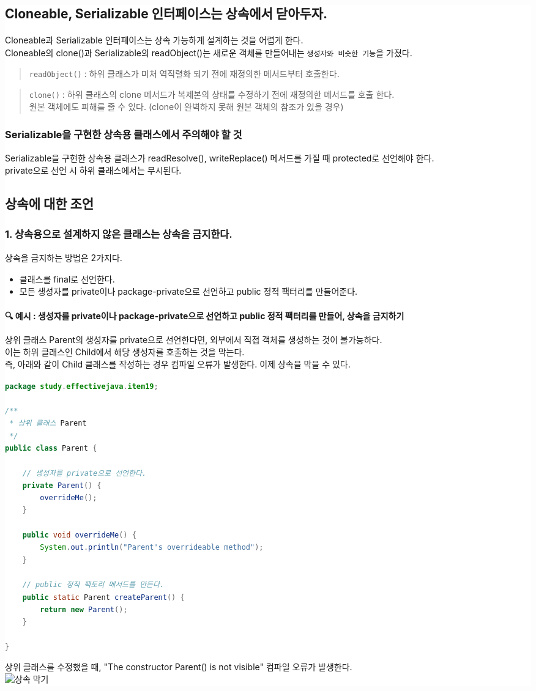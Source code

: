 
## Cloneable, Serializable 인터페이스는 상속에서 닫아두자.
Cloneable과 Serializable 인터페이스는 상속 가능하게 설계하는 것을 어렵게 한다. <br>
Cloneable의 clone()과 Serializable의 readObject()는 새로운 객체를 만들어내는 `생성자와 비슷한 기능`을 가졌다. <br>

> `readObject()` :  하위 클래스가 미처 역직렬화 되기 전에 재정의한 메서드부터 호출한다.

> `clone()`  : 하위 클래스의 clone 메서드가 복제본의 상태를 수정하기 전에 재정의한 메서드를 호출 한다. <br>
> 원본 객체에도 피해를 줄 수 있다. (clone이 완벽하지 못해 원본 객체의 참조가 있을 경우)

### Serializable을 구현한 상속용 클래스에서 주의해야 할 것
Serializable을 구현한 상속용 클래스가 readResolve(), writeReplace() 메서드를 가질 때 protected로 선언해야 한다. <br>
private으로 선언 시 하위 클래스에서는 무시된다.

## 상속에 대한 조언
### 1. 상속용으로 설계하지 않은 클래스는 상속을 금지한다.
상속을 금지하는 방법은 2가지다.
+ 클래스를 final로 선언한다.
+ 모든 생성자를 private이나 package-private으로 선언하고 public 정적 팩터리를 만들어준다.

#### 🔍 예시 : 생성자를 private이나 package-private으로 선언하고 public 정적 팩터리를 만들어, 상속을 금지하기
상위 클래스 Parent의 생성자를 private으로 선언한다면, 외부에서 직접 객체를 생성하는 것이 불가능하다. <br>
이는 하위 클래스인 Child에서 해당 생성자를 호출하는 것을 막는다.  <br>
즉, 아래와 같이 Child 클래스를 작성하는 경우 컴파일 오류가 발생한다. 이제 상속을 막을 수 있다.
```java
package study.effectivejava.item19;

/**
 * 상위 클래스 Parent
 */
public class Parent {

    // 생성자를 private으로 선언한다.
    private Parent() {
        overrideMe();
    }

    public void overrideMe() {
        System.out.println("Parent's overrideable method");
    }

    // public 정적 팩토리 메서드를 만든다.
    public static Parent createParent() {
        return new Parent();
    }

}
```

상위 클래스를 수정했을 때, "The constructor Parent() is not visible" 컴파일 오류가 발생한다. <br>
![상속 막기](https://github.com/Kim-Gyuri/studying_programming_archive/assets/57389368/b989345d-8eda-405a-8241-1361976500a7)

